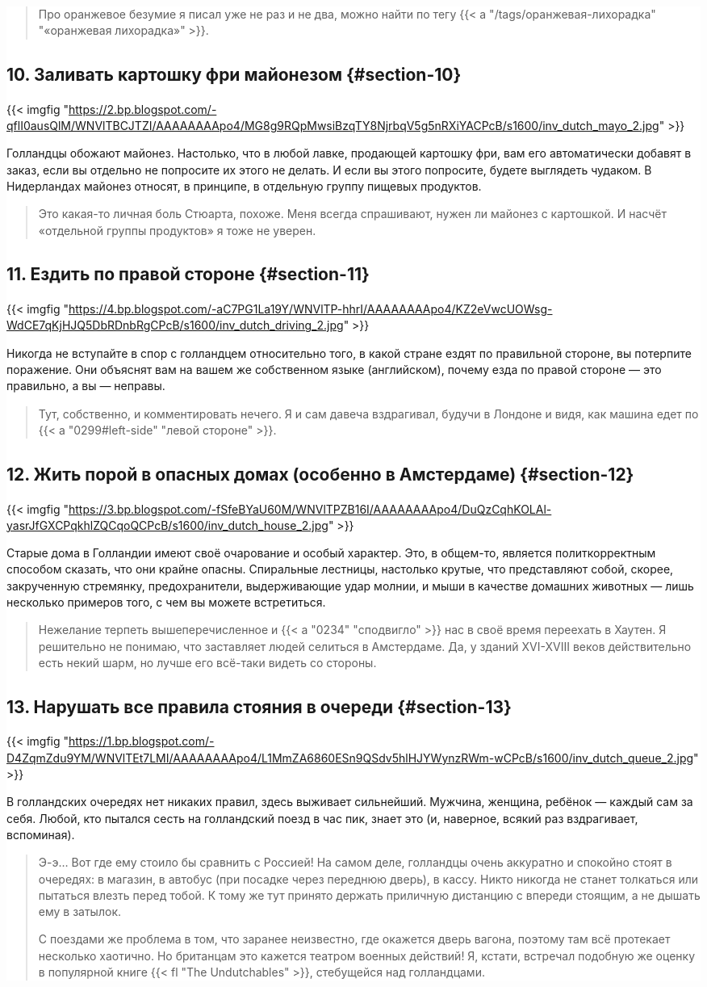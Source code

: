 > Про оранжевое безумие я писал уже не раз и не два, можно найти по тегу {{< a "/tags/оранжевая-лихорадка" "«оранжевая лихорадка»" >}}.

## 10. Заливать картошку фри майонезом {#section-10}

{{< imgfig "https://2.bp.blogspot.com/-qflI0ausQlM/WNVlTBCJTZI/AAAAAAAApo4/MG8g9RQpMwsiBzqTY8NjrbqV5g5nRXiYACPcB/s1600/inv_dutch_mayo_2.jpg" >}}

Голландцы обожают майонез. Настолько, что в любой лавке, продающей картошку фри, вам его автоматически добавят в заказ, если вы отдельно не попросите их этого не делать. И если вы этого попросите, будете выглядеть чудаком. В Нидерландах майонез относят, в принципе, в отдельную группу пищевых продуктов.

> Это какая-то личная боль Стюарта, похоже. Меня всегда спрашивают, нужен ли майонез с картошкой. И насчёт «отдельной группы продуктов» я тоже не уверен.

## 11. Ездить по правой стороне {#section-11}

{{< imgfig "https://4.bp.blogspot.com/-aC7PG1La19Y/WNVlTP-hhrI/AAAAAAAApo4/KZ2eVwcUOWsg-WdCE7qKjHJQ5DbRDnbRgCPcB/s1600/inv_dutch_driving_2.jpg" >}}

Никогда не вступайте в спор с голландцем относительно того, в какой стране ездят по правильной стороне, вы потерпите поражение. Они объяснят вам на вашем же собственном языке (английском), почему езда по правой стороне — это правильно, а вы — неправы.

> Тут, собственно, и комментировать нечего. Я и сам давеча вздрагивал, будучи в Лондоне и видя, как машина едет по {{< a "0299#left-side" "левой стороне" >}}.

## 12. Жить порой в опасных домах (особенно в Амстердаме) {#section-12}

{{< imgfig "https://3.bp.blogspot.com/-fSfeBYaU60M/WNVlTPZB16I/AAAAAAAApo4/DuQzCqhKOLAl-yasrJfGXCPqkhlZQCqoQCPcB/s1600/inv_dutch_house_2.jpg" >}}

Старые дома в Голландии имеют своё очарование и особый характер. Это, в общем-то, является политкорректным способом сказать, что они крайне опасны. Спиральные лестницы, настолько крутые, что представляют собой, скорее, закрученную стремянку, предохранители, выдерживающие удар молнии, и мыши в качестве домашних животных — лишь несколько примеров того, с чем вы можете встретиться.

> Нежелание терпеть вышеперечисленное и {{< a "0234" "сподвигло" >}} нас в своё время переехать в Хаутен. Я решительно не понимаю, что заставляет людей селиться в Амстердаме. Да, у зданий XVI-XVIII веков действительно есть некий шарм, но лучше его всё-таки видеть со стороны.

## 13. Нарушать все правила стояния в очереди {#section-13}

{{< imgfig "https://1.bp.blogspot.com/-D4ZqmZdu9YM/WNVlTEt7LMI/AAAAAAAApo4/L1MmZA6860ESn9QSdv5hlHJYWynzRWm-wCPcB/s1600/inv_dutch_queue_2.jpg" >}}

В голландских очередях нет никаких правил, здесь выживает сильнейший. Мужчина, женщина, ребёнок — каждый сам за себя. Любой, кто пытался сесть на голландский поезд в час пик, знает это (и, наверное, всякий раз вздрагивает, вспоминая).

> Э-э… Вот где ему стоило бы сравнить с Россией! На самом деле, голландцы очень аккуратно и спокойно стоят в очередях: в магазин, в автобус (при посадке через переднюю дверь), в кассу. Никто никогда не станет толкаться или пытаться влезть перед тобой. К тому же тут принято держать приличную дистанцию с впереди стоящим, а не дышать ему в затылок.
>
> С поездами же проблема в том, что заранее неизвестно, где окажется дверь вагона, поэтому там всё протекает несколько хаотично. Но британцам это кажется театром военных действий! Я, кстати, встречал подобную же оценку в популярной книге {{< fl "The Undutchables" >}}, стебущейся над голландцами.
